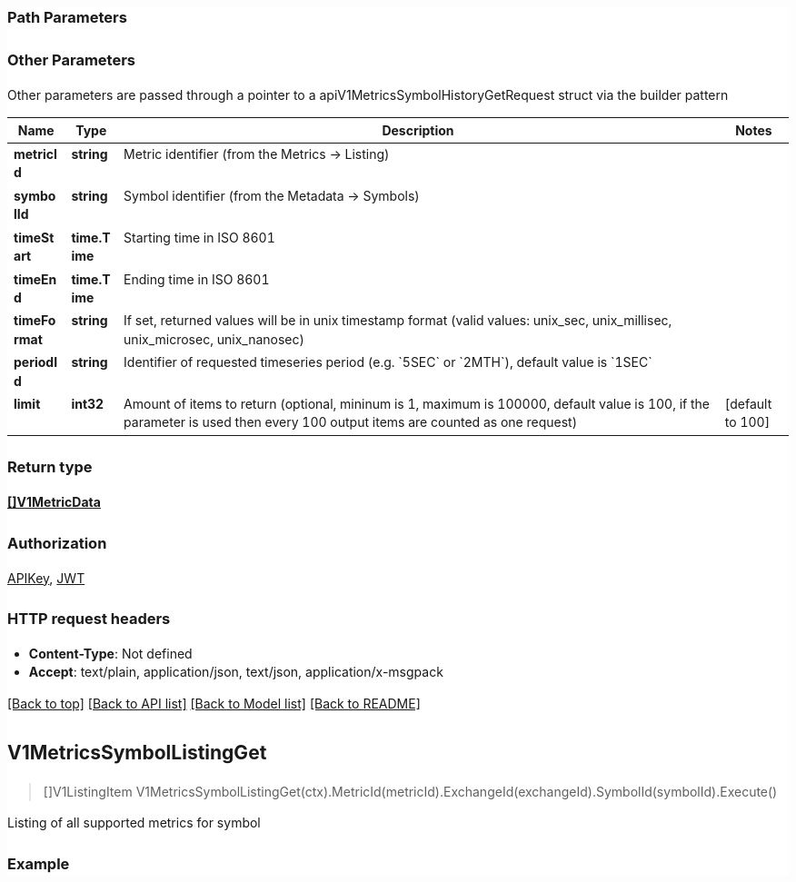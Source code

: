```go
```

### Path Parameters



### Other Parameters

Other parameters are passed through a pointer to a apiV1MetricsSymbolHistoryGetRequest struct via the builder pattern


Name | Type | Description  | Notes
------------- | ------------- | ------------- | -------------
 **metricId** | **string** | Metric identifier (from the Metrics -&gt; Listing) | 
 **symbolId** | **string** | Symbol identifier (from the Metadata -&gt; Symbols) | 
 **timeStart** | **time.Time** | Starting time in ISO 8601 | 
 **timeEnd** | **time.Time** | Ending time in ISO 8601 | 
 **timeFormat** | **string** | If set, returned values will be in unix timestamp format (valid values: unix_sec, unix_millisec, unix_microsec, unix_nanosec) | 
 **periodId** | **string** | Identifier of requested timeseries period (e.g. &#x60;5SEC&#x60; or &#x60;2MTH&#x60;), default value is &#x60;1SEC&#x60; | 
 **limit** | **int32** | Amount of items to return (optional, mininum is 1, maximum is 100000, default value is 100, if the parameter is used then every 100 output items are counted as one request) | [default to 100]

### Return type

[**[]V1MetricData**](V1MetricData.md)

### Authorization

[APIKey](../README.md#APIKey), [JWT](../README.md#JWT)

### HTTP request headers

- **Content-Type**: Not defined
- **Accept**: text/plain, application/json, text/json, application/x-msgpack

[[Back to top]](#) [[Back to API list]](../README.md#documentation-for-api-endpoints)
[[Back to Model list]](../README.md#documentation-for-models)
[[Back to README]](../README.md)


## V1MetricsSymbolListingGet

> []V1ListingItem V1MetricsSymbolListingGet(ctx).MetricId(metricId).ExchangeId(exchangeId).SymbolId(symbolId).Execute()

Listing of all supported metrics for symbol



### Example
